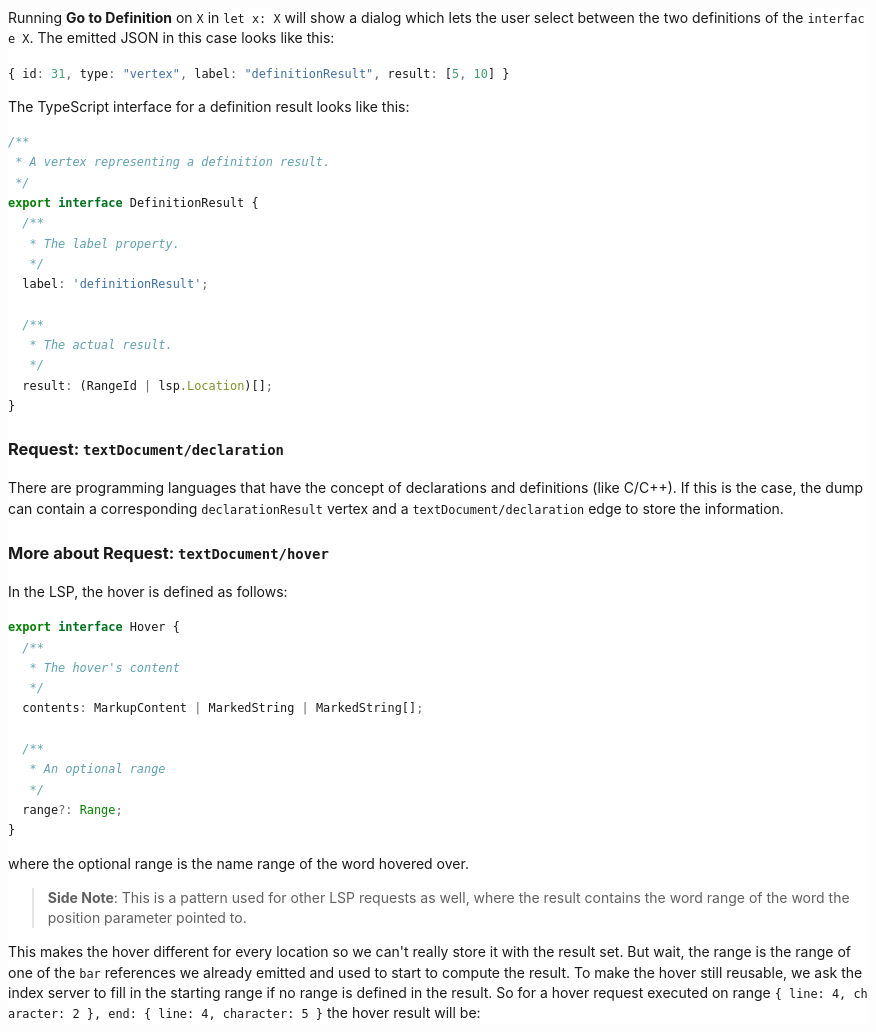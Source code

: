 Running **Go to Definition** on `X` in `let x: X` will show a dialog which lets the user select between the two definitions of the `interface X`. The emitted JSON in this case looks like this:

```typescript
{ id: 31, type: "vertex", label: "definitionResult", result: [5, 10] }
```

The TypeScript interface for a definition result looks like this:

```typescript
/**
 * A vertex representing a definition result.
 */
export interface DefinitionResult {
  /**
   * The label property.
   */
  label: 'definitionResult';

  /**
   * The actual result.
   */
  result: (RangeId | lsp.Location)[];
}
```

### Request: `textDocument/declaration`

There are programming languages that have the concept of declarations and definitions (like C/C++). If this is the case, the dump can contain a corresponding `declarationResult` vertex and a `textDocument/declaration` edge to store the information.

### More about Request: `textDocument/hover`

In the LSP, the hover is defined as follows:

```typescript
export interface Hover {
  /**
   * The hover's content
   */
  contents: MarkupContent | MarkedString | MarkedString[];

  /**
   * An optional range
   */
  range?: Range;
}
```

where the optional range is the name range of the word hovered over.

> **Side Note**: This is a pattern used for other LSP requests as well, where the result contains the word range of the word the position parameter pointed to.

This makes the hover different for every location so we can't really store it with the result set. But wait, the range is the range of one of the `bar` references we already emitted and used to start to compute the result. To make the hover still reusable, we ask the index server to fill in the starting range if no range is defined in the result. So for a hover request executed on range `{ line: 4, character: 2 }, end: { line: 4, character: 5 }` the hover result will be:
